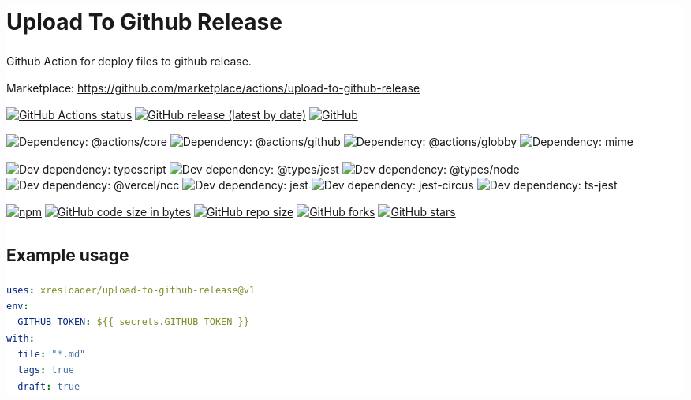 # Upload To Github Release

Github Action for deploy files to github release.

Marketplace: https://github.com/marketplace/actions/upload-to-github-release

[![GitHub Actions status](https://github.com/xresloader/upload-to-github-release/workflows/NPM%20Publish/badge.svg)](https://github.com/xresloader/upload-to-github-release/actions)
[![GitHub release (latest by date)](https://img.shields.io/github/v/release/xresloader/upload-to-github-release)](https://github.com/marketplace/actions/uploadtogithubrelease)
[![GitHub](https://img.shields.io/github/license/xresloader/upload-to-github-release)](LICENSE)

![Dependency: @actions/core](https://img.shields.io/github/package-json/dependency-version/xresloader/upload-to-github-release/@actions/core)
![Dependency: @actions/github](https://img.shields.io/github/package-json/dependency-version/xresloader/upload-to-github-release/@actions/github)
![Dependency: @actions/globby](https://img.shields.io/github/package-json/dependency-version/xresloader/upload-to-github-release/globby)
![Dependency: mime](https://img.shields.io/github/package-json/dependency-version/xresloader/upload-to-github-release/mime)

![Dev dependency: typescript](https://img.shields.io/github/package-json/dependency-version/xresloader/upload-to-github-release/dev/typescript)
![Dev dependency: @types/jest](https://img.shields.io/github/package-json/dependency-version/xresloader/upload-to-github-release/dev/@types/jest)
![Dev dependency: @types/node](https://img.shields.io/github/package-json/dependency-version/xresloader/upload-to-github-release/dev/@types/node)
![Dev dependency: @vercel/ncc](https://img.shields.io/github/package-json/dependency-version/xresloader/upload-to-github-release/dev/@vercel/ncc)
![Dev dependency: jest](https://img.shields.io/github/package-json/dependency-version/xresloader/upload-to-github-release/dev/jest)
![Dev dependency: jest-circus](https://img.shields.io/github/package-json/dependency-version/xresloader/upload-to-github-release/dev/jest-circus)
![Dev dependency: ts-jest](https://img.shields.io/github/package-json/dependency-version/xresloader/upload-to-github-release/dev/ts-jest)

[![npm](https://img.shields.io/npm/v/upload-to-github-release)](https://www.npmjs.com/package/upload-to-github-release)
[![GitHub code size in bytes](https://img.shields.io/github/languages/code-size/xresloader/upload-to-github-release)](https://github.com/xresloader/upload-to-github-release)
[![GitHub repo size](https://img.shields.io/github/repo-size/xresloader/upload-to-github-release)](https://github.com/xresloader/upload-to-github-release)
[![GitHub forks](https://img.shields.io/github/forks/xresloader/upload-to-github-release)](https://github.com/xresloader/upload-to-github-release)
[![GitHub stars](https://img.shields.io/github/stars/xresloader/upload-to-github-release)](https://github.com/xresloader/upload-to-github-release)

## Example usage

```yml
uses: xresloader/upload-to-github-release@v1
env:
  GITHUB_TOKEN: ${{ secrets.GITHUB_TOKEN }}
with:
  file: "*.md"
  tags: true
  draft: true
```
